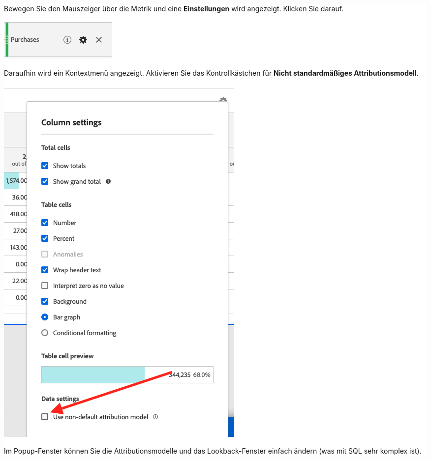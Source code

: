 Bewegen Sie den Mauszeiger über die Metrik und eine **Einstellungen** wird angezeigt. Klicken Sie darauf.

![Demo](./images/pro21.png)

Daraufhin wird ein Kontextmenü angezeigt. Aktivieren Sie das Kontrollkästchen für **Nicht standardmäßiges Attributionsmodell**.

![Demo](./images/pro22.png)

Im Popup-Fenster können Sie die Attributionsmodelle und das Lookback-Fenster einfach ändern (was mit SQL sehr komplex ist).
